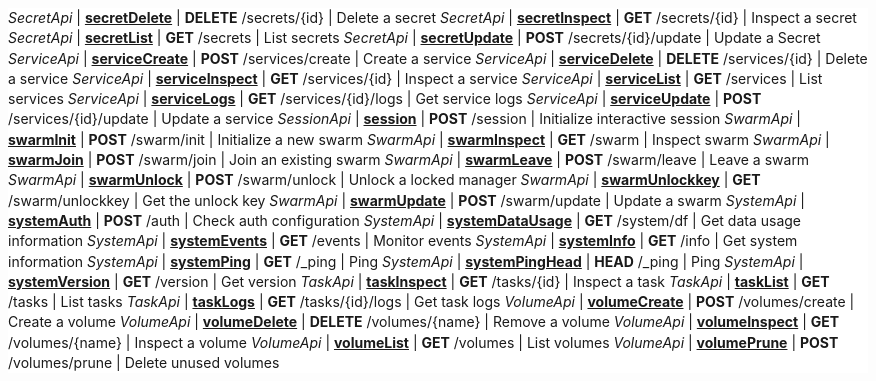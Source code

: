 *SecretApi* | [**secretDelete**](docs/Api/SecretApi.md#secretdelete) | **DELETE** /secrets/{id} | Delete a secret
*SecretApi* | [**secretInspect**](docs/Api/SecretApi.md#secretinspect) | **GET** /secrets/{id} | Inspect a secret
*SecretApi* | [**secretList**](docs/Api/SecretApi.md#secretlist) | **GET** /secrets | List secrets
*SecretApi* | [**secretUpdate**](docs/Api/SecretApi.md#secretupdate) | **POST** /secrets/{id}/update | Update a Secret
*ServiceApi* | [**serviceCreate**](docs/Api/ServiceApi.md#servicecreate) | **POST** /services/create | Create a service
*ServiceApi* | [**serviceDelete**](docs/Api/ServiceApi.md#servicedelete) | **DELETE** /services/{id} | Delete a service
*ServiceApi* | [**serviceInspect**](docs/Api/ServiceApi.md#serviceinspect) | **GET** /services/{id} | Inspect a service
*ServiceApi* | [**serviceList**](docs/Api/ServiceApi.md#servicelist) | **GET** /services | List services
*ServiceApi* | [**serviceLogs**](docs/Api/ServiceApi.md#servicelogs) | **GET** /services/{id}/logs | Get service logs
*ServiceApi* | [**serviceUpdate**](docs/Api/ServiceApi.md#serviceupdate) | **POST** /services/{id}/update | Update a service
*SessionApi* | [**session**](docs/Api/SessionApi.md#session) | **POST** /session | Initialize interactive session
*SwarmApi* | [**swarmInit**](docs/Api/SwarmApi.md#swarminit) | **POST** /swarm/init | Initialize a new swarm
*SwarmApi* | [**swarmInspect**](docs/Api/SwarmApi.md#swarminspect) | **GET** /swarm | Inspect swarm
*SwarmApi* | [**swarmJoin**](docs/Api/SwarmApi.md#swarmjoin) | **POST** /swarm/join | Join an existing swarm
*SwarmApi* | [**swarmLeave**](docs/Api/SwarmApi.md#swarmleave) | **POST** /swarm/leave | Leave a swarm
*SwarmApi* | [**swarmUnlock**](docs/Api/SwarmApi.md#swarmunlock) | **POST** /swarm/unlock | Unlock a locked manager
*SwarmApi* | [**swarmUnlockkey**](docs/Api/SwarmApi.md#swarmunlockkey) | **GET** /swarm/unlockkey | Get the unlock key
*SwarmApi* | [**swarmUpdate**](docs/Api/SwarmApi.md#swarmupdate) | **POST** /swarm/update | Update a swarm
*SystemApi* | [**systemAuth**](docs/Api/SystemApi.md#systemauth) | **POST** /auth | Check auth configuration
*SystemApi* | [**systemDataUsage**](docs/Api/SystemApi.md#systemdatausage) | **GET** /system/df | Get data usage information
*SystemApi* | [**systemEvents**](docs/Api/SystemApi.md#systemevents) | **GET** /events | Monitor events
*SystemApi* | [**systemInfo**](docs/Api/SystemApi.md#systeminfo) | **GET** /info | Get system information
*SystemApi* | [**systemPing**](docs/Api/SystemApi.md#systemping) | **GET** /_ping | Ping
*SystemApi* | [**systemPingHead**](docs/Api/SystemApi.md#systempinghead) | **HEAD** /_ping | Ping
*SystemApi* | [**systemVersion**](docs/Api/SystemApi.md#systemversion) | **GET** /version | Get version
*TaskApi* | [**taskInspect**](docs/Api/TaskApi.md#taskinspect) | **GET** /tasks/{id} | Inspect a task
*TaskApi* | [**taskList**](docs/Api/TaskApi.md#tasklist) | **GET** /tasks | List tasks
*TaskApi* | [**taskLogs**](docs/Api/TaskApi.md#tasklogs) | **GET** /tasks/{id}/logs | Get task logs
*VolumeApi* | [**volumeCreate**](docs/Api/VolumeApi.md#volumecreate) | **POST** /volumes/create | Create a volume
*VolumeApi* | [**volumeDelete**](docs/Api/VolumeApi.md#volumedelete) | **DELETE** /volumes/{name} | Remove a volume
*VolumeApi* | [**volumeInspect**](docs/Api/VolumeApi.md#volumeinspect) | **GET** /volumes/{name} | Inspect a volume
*VolumeApi* | [**volumeList**](docs/Api/VolumeApi.md#volumelist) | **GET** /volumes | List volumes
*VolumeApi* | [**volumePrune**](docs/Api/VolumeApi.md#volumeprune) | **POST** /volumes/prune | Delete unused volumes
